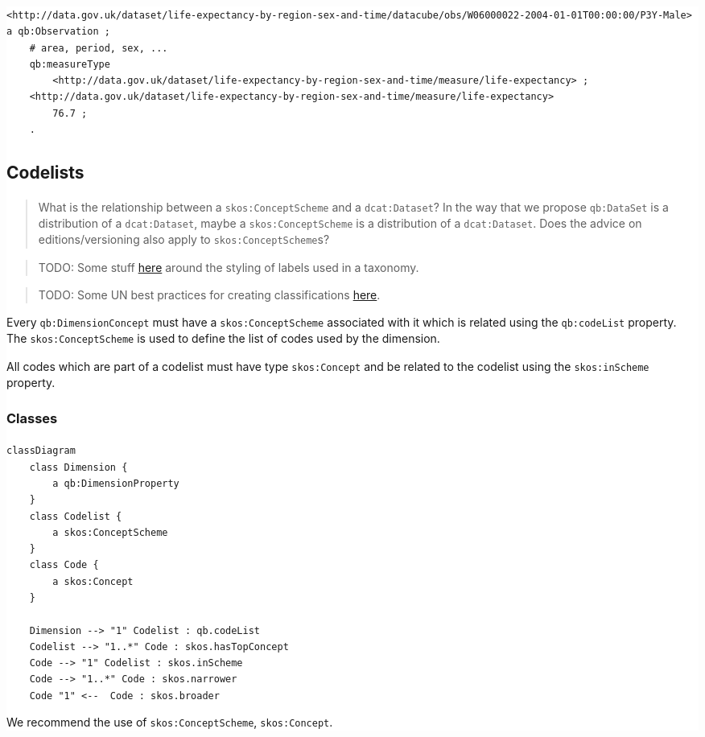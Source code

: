 ```ttl
<http://data.gov.uk/dataset/life-expectancy-by-region-sex-and-time/datacube/obs/W06000022-2004-01-01T00:00:00/P3Y-Male> a qb:Observation ;
    # area, period, sex, ...
    qb:measureType
        <http://data.gov.uk/dataset/life-expectancy-by-region-sex-and-time/measure/life-expectancy> ;
    <http://data.gov.uk/dataset/life-expectancy-by-region-sex-and-time/measure/life-expectancy>
        76.7 ;
    .
```

## Codelists

> What is the relationship between a `skos:ConceptScheme` and a `dcat:Dataset`? In the way that we propose `qb:DataSet` is a distribution of a `dcat:Dataset`, maybe a `skos:ConceptScheme` is a distribution of a `dcat:Dataset`. Does the advice on editions/versioning also apply to `skos:ConceptScheme`s?

> TODO: Some stuff [here](https://groups.niso.org/higherlogic/ws/public/download/12591/z39-19-2005r2010.pdf) around the styling of labels used in a taxonomy.

> TODO: Some UN best practices for creating classifications [here](https://unstats.un.org/unsd/classifications/bestpractices/Best_practice_Nov_2013.pdf).

Every `qb:DimensionConcept` must have a `skos:ConceptScheme` associated with it which is related using the `qb:codeList` property. The `skos:ConceptScheme` is used to define the list of codes used by the dimension.

All codes which are part of a codelist must have type `skos:Concept` and be related to the codelist using the `skos:inScheme` property.

### Classes

```mermaid
classDiagram
    class Dimension {
        a qb:DimensionProperty
    }
    class Codelist {
        a skos:ConceptScheme
    }
    class Code {
        a skos:Concept
    }

    Dimension --> "1" Codelist : qb.codeList
    Codelist --> "1..*" Code : skos.hasTopConcept
    Code --> "1" Codelist : skos.inScheme
    Code --> "1..*" Code : skos.narrower
    Code "1" <--  Code : skos.broader
```

We recommend the use of `skos:ConceptScheme`, `skos:Concept`.
